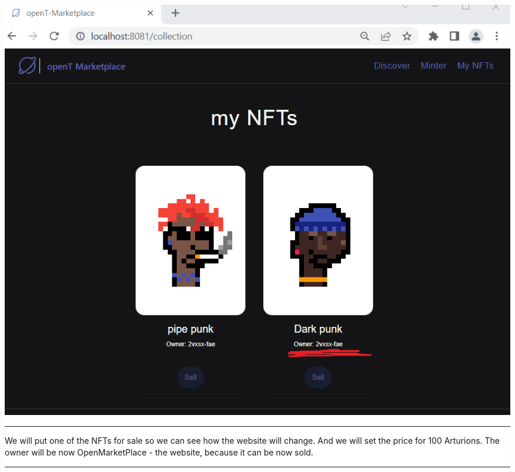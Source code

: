 ![Screenshot](docs/img/24_img.png)</br>

---

We will put one of the NFTs for sale so we can see how the website will change. And we will set the price for 100 Arturions. The owner will be now OpenMarketPlace - the website, because it can be now sold.


---
